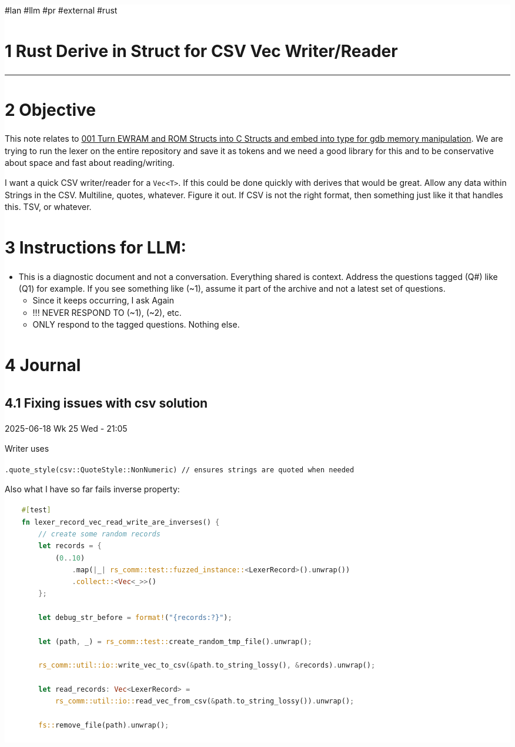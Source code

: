 \#lan #llm #pr #external #rust

# 1 Rust Derive in Struct for CSV Vec Writer/Reader

<hr class="__chatgpt_plugin">

# 2 Objective

This note relates to [001 Turn EWRAM and ROM Structs into C Structs and embed into type for gdb memory manipulation](../../../tasks/2025/001%20Turn%20EWRAM%20and%20ROM%20Structs%20into%20C%20Structs%20and%20embed%20into%20type%20for%20gdb%20memory%20manipulation/001%20Turn%20EWRAM%20and%20ROM%20Structs%20into%20C%20Structs%20and%20embed%20into%20type%20for%20gdb%20memory%20manipulation.md). We are trying to run the lexer on the entire repository and save it as tokens and we need a good library for this and to be conservative about space and fast about reading/writing.

I want a quick CSV writer/reader for a `Vec<T>`. If this could be done quickly with derives that would be great. Allow any data within Strings in the CSV. Multiline, quotes, whatever. Figure it out. If CSV is not the right format, then something just like it that handles this. TSV, or whatever.

# 3 Instructions for LLM:

* This is a diagnostic document and not a conversation. Everything shared is context. Address the questions tagged (Q#) like (Q1) for example. If you see something like (~1), assume it part of the archive and not a latest set of questions.
  * Since it keeps occurring, I ask Again
  * !!! NEVER RESPOND TO (~1), (~2), etc.
  * ONLY respond to the tagged questions. Nothing else.

# 4 Journal

## 4.1 Fixing issues with csv solution

2025-06-18 Wk 25 Wed - 21:05

Writer uses

````csv
.quote_style(csv::QuoteStyle::NonNumeric) // ensures strings are quoted when needed
````

Also what I have so far fails inverse property:

````rust
    #[test]
    fn lexer_record_vec_read_write_are_inverses() {
        // create some random records
        let records = {
            (0..10)
                .map(|_| rs_comm::test::fuzzed_instance::<LexerRecord>().unwrap())
                .collect::<Vec<_>>()
        };

        let debug_str_before = format!("{records:?}");

        let (path, _) = rs_comm::test::create_random_tmp_file().unwrap();

        rs_comm::util::io::write_vec_to_csv(&path.to_string_lossy(), &records).unwrap();

        let read_records: Vec<LexerRecord> =
            rs_comm::util::io::read_vec_from_csv(&path.to_string_lossy()).unwrap();

        fs::remove_file(path).unwrap();
        
````